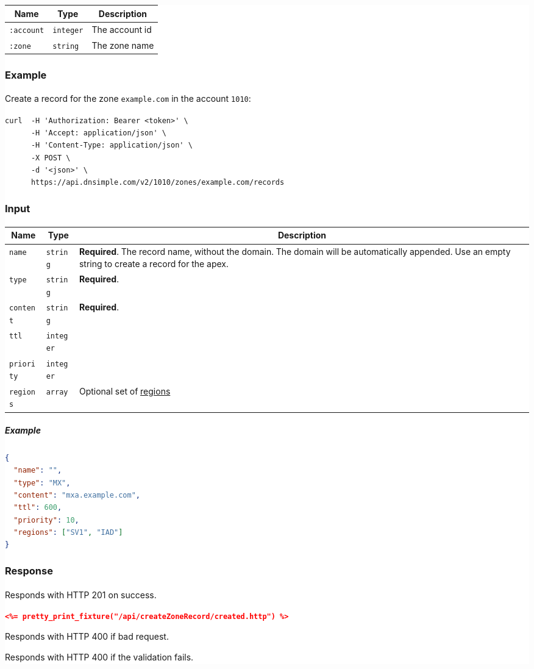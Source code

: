 Name | Type | Description
-----|------|------------
`:account` | `integer` | The account id
`:zone` | `string` | The zone name

### Example

Create a record for the zone `example.com` in the account `1010`:

~~~shell
curl  -H 'Authorization: Bearer <token>' \
      -H 'Accept: application/json' \
      -H 'Content-Type: application/json' \
      -X POST \
      -d '<json>' \
      https://api.dnsimple.com/v2/1010/zones/example.com/records
~~~

### Input

Name | Type | Description
-----|------|------------
`name` | `string` | **Required**. The record name, without the domain. The domain will be automatically appended. Use an empty string to create a record for the apex.
`type` | `string` | **Required**.
`content` | `string` | **Required**.
`ttl` | `integer` |
`priority` | `integer` |
`regions` | `array` | Optional set of [regions](#zone-record-regions)

##### Example

~~~json
{
  "name": "",
  "type": "MX",
  "content": "mxa.example.com",
  "ttl": 600,
  "priority": 10,
  "regions": ["SV1", "IAD"]
}
~~~

### Response

Responds with HTTP 201 on success.

~~~json
<%= pretty_print_fixture("/api/createZoneRecord/created.http") %>
~~~

Responds with HTTP 400 if bad request.

Responds with HTTP 400 if the validation fails.

